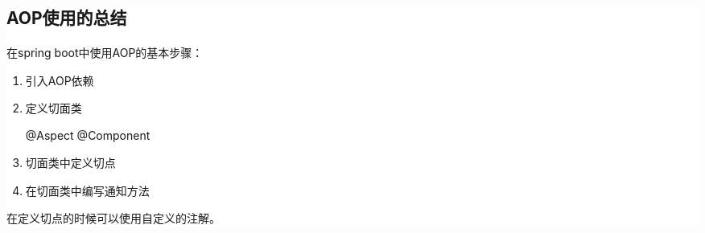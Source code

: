 ## AOP使用的总结

在spring boot中使用AOP的基本步骤：

1. 引入AOP依赖

2. 定义切面类

   @Aspect
   @Component

3. 切面类中定义切点

4. 在切面类中编写通知方法

在定义切点的时候可以使用自定义的注解。